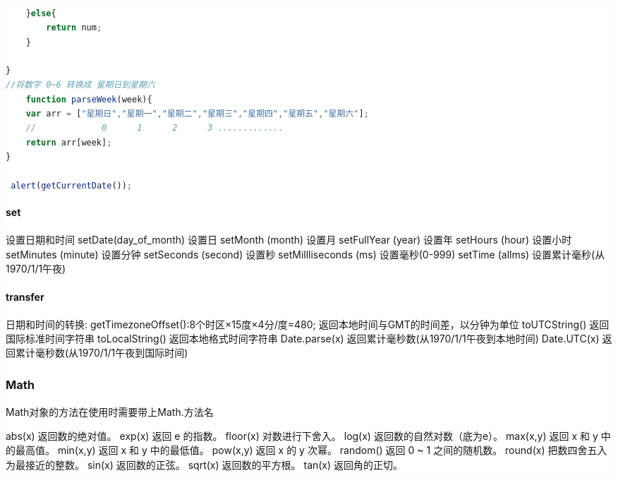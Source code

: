 ```js
    }else{ 
        return num; 
    } 

} 
//将数字 0~6 转换成 星期日到星期六 
    function parseWeek(week){ 
    var arr = ["星期日","星期一","星期二","星期三","星期四","星期五","星期六"]; 
    //             0      1      2      3 ............. 
    return arr[week]; 
} 

 alert(getCurrentDate()); 
```
#### set 
设置日期和时间 
setDate(day_of_month)       设置日 
setMonth (month)                 设置月 
setFullYear (year)               设置年 
setHours (hour)         设置小时 
setMinutes (minute)     设置分钟 
setSeconds (second)     设置秒 
setMillliseconds (ms)       设置毫秒(0-999) 
setTime (allms)     设置累计毫秒(从1970/1/1午夜)

#### transfer
日期和时间的转换: 
getTimezoneOffset():8个时区×15度×4分/度=480; 
返回本地时间与GMT的时间差，以分钟为单位 
toUTCString() 
返回国际标准时间字符串 
toLocalString() 
返回本地格式时间字符串 
Date.parse(x) 
返回累计毫秒数(从1970/1/1午夜到本地时间) 
Date.UTC(x) 
返回累计毫秒数(从1970/1/1午夜到国际时间) 

### Math
Math对象的方法在使用时需要带上Math.方法名 

abs(x)    返回数的绝对值。 
exp(x)    返回 e 的指数。 
floor(x)  对数进行下舍入。 
log(x)    返回数的自然对数（底为e）。 
max(x,y)    返回 x 和 y 中的最高值。 
min(x,y)    返回 x 和 y 中的最低值。 
pow(x,y)    返回 x 的 y 次幂。 
random()    返回 0 ~ 1 之间的随机数。 
round(x)    把数四舍五入为最接近的整数。 
sin(x)    返回数的正弦。 
sqrt(x)    返回数的平方根。 
tan(x)    返回角的正切。 
